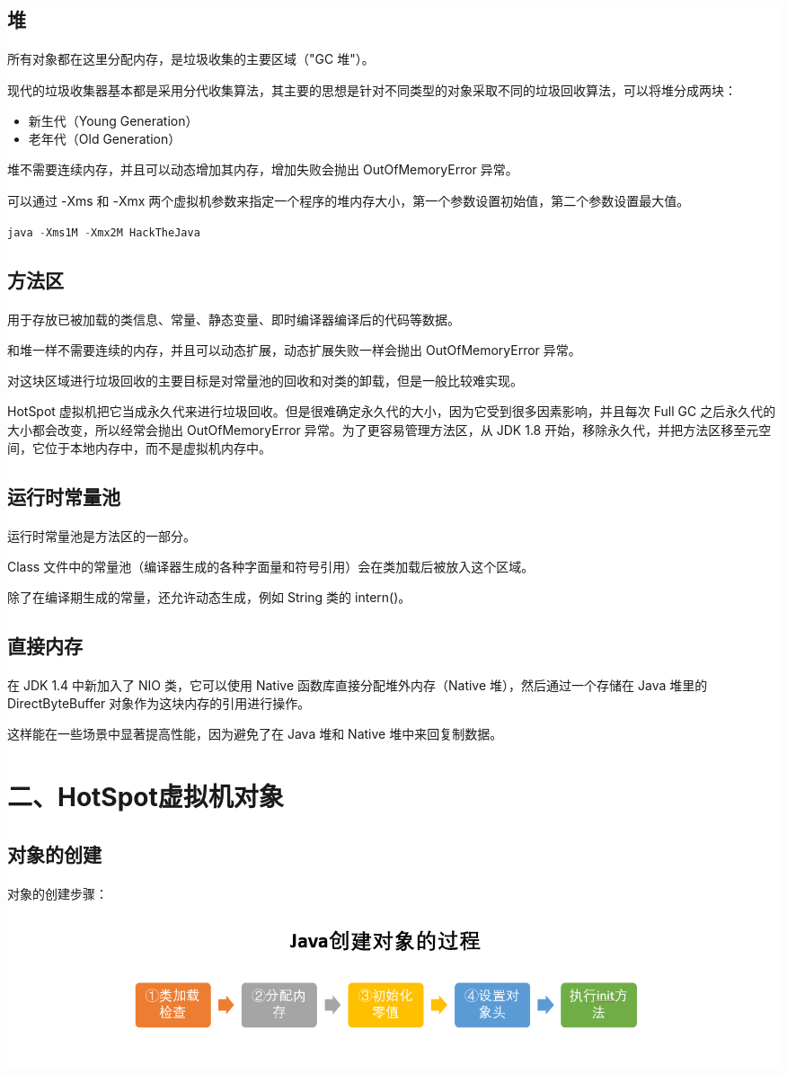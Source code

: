 ## 堆

所有对象都在这里分配内存，是垃圾收集的主要区域（"GC 堆"）。

现代的垃圾收集器基本都是采用分代收集算法，其主要的思想是针对不同类型的对象采取不同的垃圾回收算法，可以将堆分成两块：

- 新生代（Young Generation）
- 老年代（Old Generation）

堆不需要连续内存，并且可以动态增加其内存，增加失败会抛出 OutOfMemoryError 异常。

可以通过 -Xms 和 -Xmx 两个虚拟机参数来指定一个程序的堆内存大小，第一个参数设置初始值，第二个参数设置最大值。

```java
java -Xms1M -Xmx2M HackTheJava
```

## 方法区

用于存放已被加载的类信息、常量、静态变量、即时编译器编译后的代码等数据。

和堆一样不需要连续的内存，并且可以动态扩展，动态扩展失败一样会抛出 OutOfMemoryError 异常。

对这块区域进行垃圾回收的主要目标是对常量池的回收和对类的卸载，但是一般比较难实现。

HotSpot 虚拟机把它当成永久代来进行垃圾回收。但是很难确定永久代的大小，因为它受到很多因素影响，并且每次 Full GC 之后永久代的大小都会改变，所以经常会抛出 OutOfMemoryError 异常。为了更容易管理方法区，从 JDK 1.8 开始，移除永久代，并把方法区移至元空间，它位于本地内存中，而不是虚拟机内存中。

## 运行时常量池

运行时常量池是方法区的一部分。

Class 文件中的常量池（编译器生成的各种字面量和符号引用）会在类加载后被放入这个区域。

除了在编译期生成的常量，还允许动态生成，例如 String 类的 intern()。

## 直接内存

在 JDK 1.4 中新加入了 NIO 类，它可以使用 Native 函数库直接分配堆外内存（Native 堆），然后通过一个存储在 Java 堆里的 DirectByteBuffer 对象作为这块内存的引用进行操作。

这样能在一些场景中显著提高性能，因为避免了在 Java 堆和 Native 堆中来回复制数据。


# 二、HotSpot虚拟机对象
## 对象的创建
对象的创建步骤：

<div align="center"> <img src="pics//00_1.jpg" width="600"/> </div><br>
